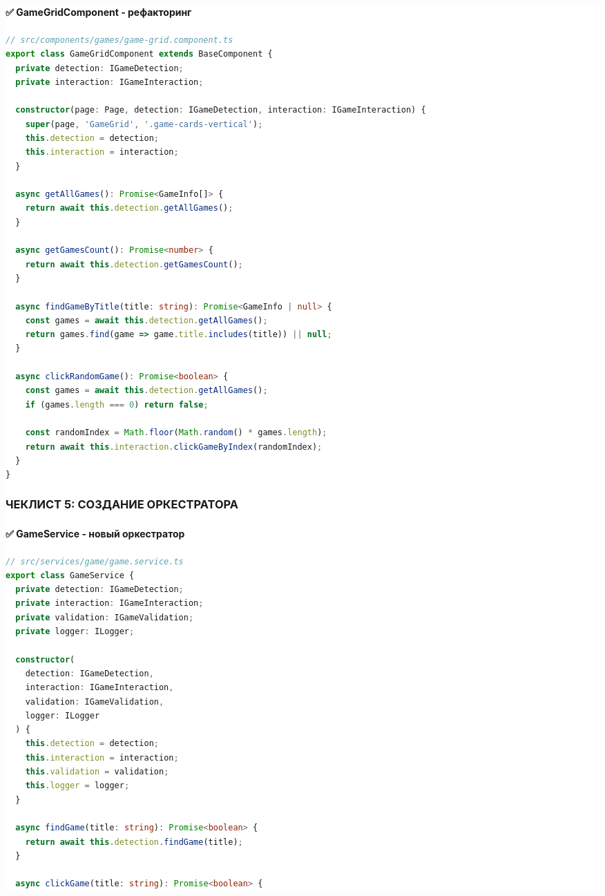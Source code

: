 #### ✅ **GameGridComponent - рефакторинг**
```typescript
// src/components/games/game-grid.component.ts
export class GameGridComponent extends BaseComponent {
  private detection: IGameDetection;
  private interaction: IGameInteraction;

  constructor(page: Page, detection: IGameDetection, interaction: IGameInteraction) {
    super(page, 'GameGrid', '.game-cards-vertical');
    this.detection = detection;
    this.interaction = interaction;
  }

  async getAllGames(): Promise<GameInfo[]> {
    return await this.detection.getAllGames();
  }

  async getGamesCount(): Promise<number> {
    return await this.detection.getGamesCount();
  }

  async findGameByTitle(title: string): Promise<GameInfo | null> {
    const games = await this.detection.getAllGames();
    return games.find(game => game.title.includes(title)) || null;
  }

  async clickRandomGame(): Promise<boolean> {
    const games = await this.detection.getAllGames();
    if (games.length === 0) return false;
    
    const randomIndex = Math.floor(Math.random() * games.length);
    return await this.interaction.clickGameByIndex(randomIndex);
  }
}
```

### **ЧЕКЛИСТ 5: СОЗДАНИЕ ОРКЕСТРАТОРА**

#### ✅ **GameService - новый оркестратор**
```typescript
// src/services/game/game.service.ts
export class GameService {
  private detection: IGameDetection;
  private interaction: IGameInteraction;
  private validation: IGameValidation;
  private logger: ILogger;

  constructor(
    detection: IGameDetection,
    interaction: IGameInteraction,
    validation: IGameValidation,
    logger: ILogger
  ) {
    this.detection = detection;
    this.interaction = interaction;
    this.validation = validation;
    this.logger = logger;
  }

  async findGame(title: string): Promise<boolean> {
    return await this.detection.findGame(title);
  }

  async clickGame(title: string): Promise<boolean> {
```